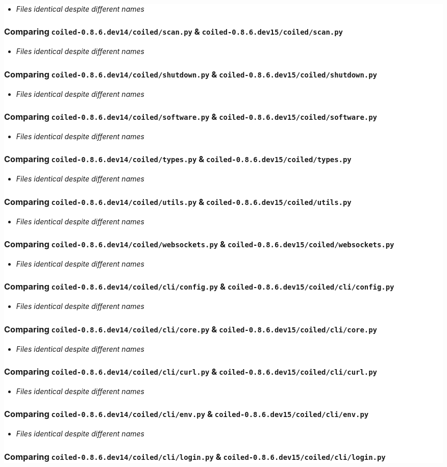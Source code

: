 * *Files identical despite different names*

### Comparing `coiled-0.8.6.dev14/coiled/scan.py` & `coiled-0.8.6.dev15/coiled/scan.py`

 * *Files identical despite different names*

### Comparing `coiled-0.8.6.dev14/coiled/shutdown.py` & `coiled-0.8.6.dev15/coiled/shutdown.py`

 * *Files identical despite different names*

### Comparing `coiled-0.8.6.dev14/coiled/software.py` & `coiled-0.8.6.dev15/coiled/software.py`

 * *Files identical despite different names*

### Comparing `coiled-0.8.6.dev14/coiled/types.py` & `coiled-0.8.6.dev15/coiled/types.py`

 * *Files identical despite different names*

### Comparing `coiled-0.8.6.dev14/coiled/utils.py` & `coiled-0.8.6.dev15/coiled/utils.py`

 * *Files identical despite different names*

### Comparing `coiled-0.8.6.dev14/coiled/websockets.py` & `coiled-0.8.6.dev15/coiled/websockets.py`

 * *Files identical despite different names*

### Comparing `coiled-0.8.6.dev14/coiled/cli/config.py` & `coiled-0.8.6.dev15/coiled/cli/config.py`

 * *Files identical despite different names*

### Comparing `coiled-0.8.6.dev14/coiled/cli/core.py` & `coiled-0.8.6.dev15/coiled/cli/core.py`

 * *Files identical despite different names*

### Comparing `coiled-0.8.6.dev14/coiled/cli/curl.py` & `coiled-0.8.6.dev15/coiled/cli/curl.py`

 * *Files identical despite different names*

### Comparing `coiled-0.8.6.dev14/coiled/cli/env.py` & `coiled-0.8.6.dev15/coiled/cli/env.py`

 * *Files identical despite different names*

### Comparing `coiled-0.8.6.dev14/coiled/cli/login.py` & `coiled-0.8.6.dev15/coiled/cli/login.py`
